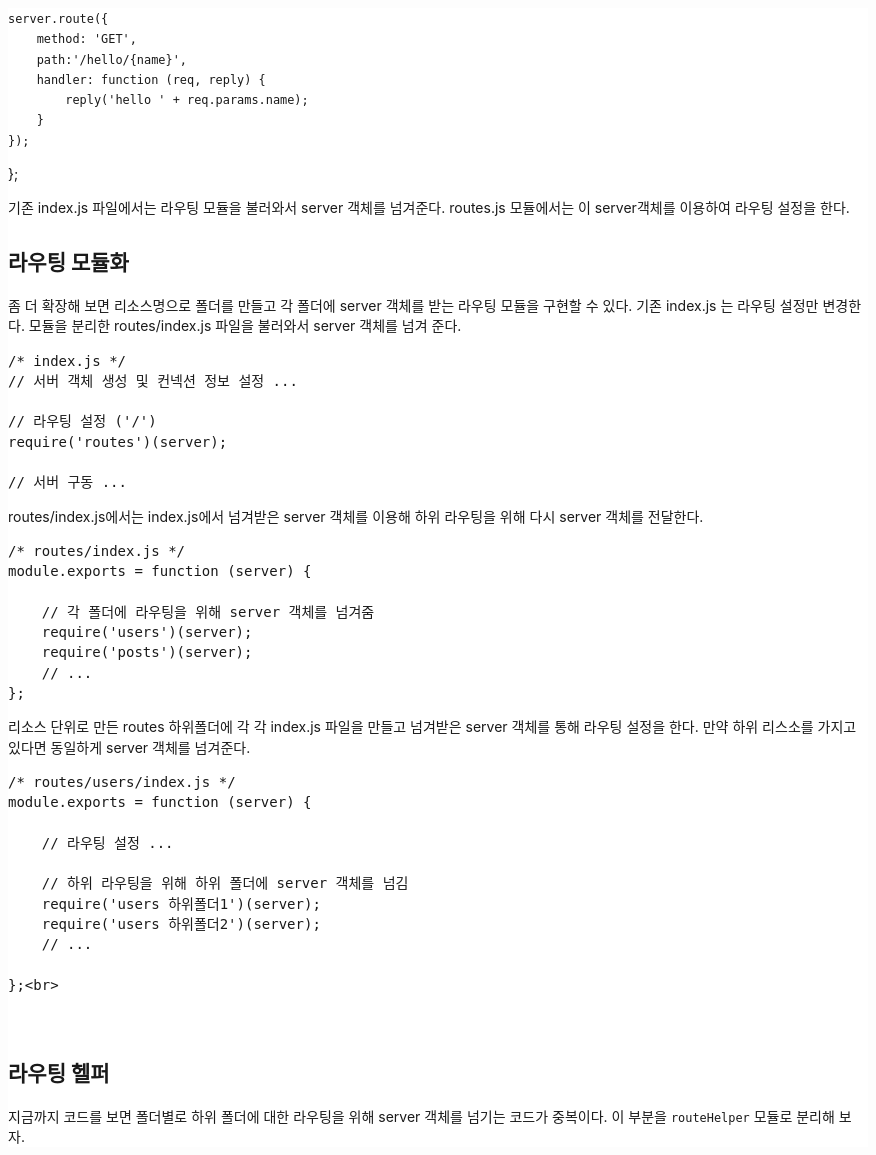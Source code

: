     server.route({
        method: 'GET',
        path:'/hello/{name}',
        handler: function (req, reply) {
            reply('hello ' + req.params.name);
        }
    });

};
</pre>

기존 index.js 파일에서는 라우팅 모듈을 불러와서 server 객체를 넘겨준다. routes.js 모듈에서는 이 server객체를 이용하여 라우팅 설정을 한다.

<h2>라우팅 모듈화</h2>

좀 더 확장해 보면 리소스명으로 폴더를 만들고 각 폴더에 server 객체를 받는 라우팅 모듈을 구현할 수 있다. 기존 index.js 는 라우팅 설정만 변경한다. 모듈을 분리한 routes/index.js 파일을 불러와서 server 객체를 넘겨 준다.

<pre class="theme:github lang:js decode:true">/* index.js */
// 서버 객체 생성 및 컨넥션 정보 설정 ...

// 라우팅 설정 ('/')
require('routes')(server);

// 서버 구동 ...
</pre>

routes/index.js에서는 index.js에서 넘겨받은 server 객체를 이용해 하위 라우팅을 위해 다시 server 객체를 전달한다.

<pre class="theme:github lang:js decode:true">/* routes/index.js */
module.exports = function (server) {

    // 각 폴더에 라우팅을 위해 server 객체를 넘겨줌
    require('users')(server);
    require('posts')(server);
    // ...
};
</pre>

리소스 단위로 만든 routes 하위폴더에 각 각 index.js 파일을 만들고 넘겨받은 server 객체를 통해 라우팅 설정을 한다. 만약 하위 리스소를 가지고 있다면 동일하게 server 객체를 넘겨준다.

<pre class="theme:github lang:js decode:true">/* routes/users/index.js */
module.exports = function (server) {

    // 라우팅 설정 ...

    // 하위 라우팅을 위해 하위 폴더에 server 객체를 넘김 
    require('users 하위폴더1')(server);
    require('users 하위폴더2')(server);
    // ...
    
};&lt;br&gt;</pre>

&nbsp;

<h2>라우팅 헬퍼</h2>

지금까지 코드를 보면 폴더별로 하위 폴더에 대한 라우팅을 위해 server 객체를 넘기는 코드가 중복이다. 이 부분을 <code>routeHelper</code> 모듈로 분리해 보자.
